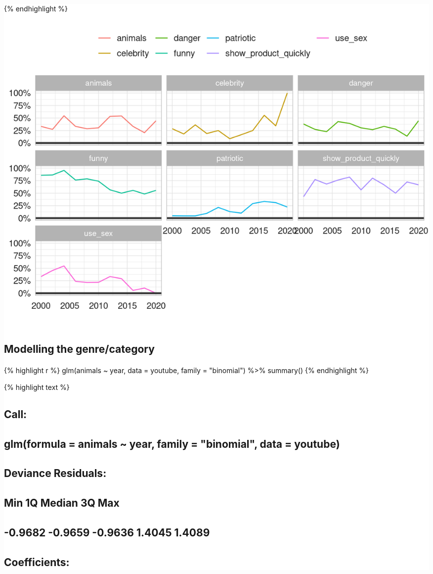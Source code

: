 {% endhighlight %}

![center](/figs/2021-03-02-superbowl-commercials/unnamed-chunk-11-1.png)


## Modelling the genre/category 


{% highlight r %}
glm(animals ~ year, 
    data = youtube, 
    family = "binomial") %>%
 summary()
{% endhighlight %}



{% highlight text %}
## 
## Call:
## glm(formula = animals ~ year, family = "binomial", data = youtube)
## 
## Deviance Residuals: 
##     Min       1Q   Median       3Q      Max  
## -0.9682  -0.9659  -0.9636   1.4045   1.4089  
## 
## Coefficients: